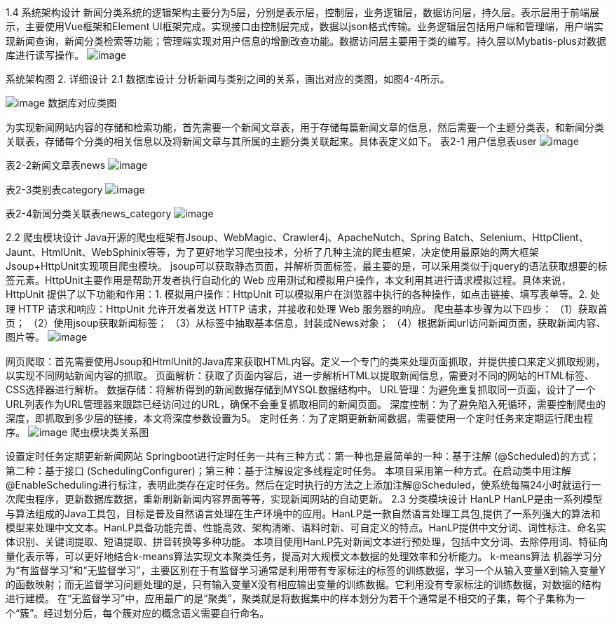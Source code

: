 1.4 系统架构设计
新闻分类系统的逻辑架构主要分为5层，分别是表示层，控制层，业务逻辑层，数据访问层，持久层。表示层用于前端展示，主要使用Vue框架和Element UI框架完成。实现接口由控制层完成，数据以json格式传输。业务逻辑层包括用户端和管理端，用户端实现新闻查询，新闻分类检索等功能；管理端实现对用户信息的增删改查功能。数据访问层主要用于类的编写。持久层以Mybatis-plus对数据库进行读写操作。
![image](https://github.com/user-attachments/assets/d78dc1e0-de1f-4674-8534-efdbb2305649)
 
系统架构图
2.	详细设计
2.1 数据库设计
分析新闻与类别之间的关系，画出对应的类图，如图4-4所示。

![image](https://github.com/user-attachments/assets/b5e54e6c-00a4-4b1b-9550-1bf288a2aae9)
数据库对应类图

为实现新闻网站内容的存储和检索功能，首先需要一个新闻文章表，用于存储每篇新闻文章的信息，然后需要一个主题分类表，和新闻分类关联表，存储每个分类的相关信息以及将新闻文章与其所属的主题分类关联起来。具体表定义如下。
表2-1 用户信息表user
![image](https://github.com/user-attachments/assets/277c0e80-4a0b-4846-a28a-59a7fb008936)

表2-2新闻文章表news
![image](https://github.com/user-attachments/assets/4bea0789-352a-4492-b440-4580944bf818)

表2-3类别表category
![image](https://github.com/user-attachments/assets/6da6e0f6-a386-4fff-b4ff-1a10a6441893)

表2-4新闻分类关联表news_category
![image](https://github.com/user-attachments/assets/ad74f4ff-8429-4344-8272-260a677a9867)	

2.2 爬虫模块设计
Java开源的爬虫框架有Jsoup、WebMagic、Crawler4j、ApacheNutch、Spring Batch、Selenium、HttpClient、Jaunt、HtmlUnit、WebSphinix等等，为了更好地学习爬虫技术，分析了几种主流的爬虫框架，决定使用最原始的两大框架Jsoup+HttpUnit实现项目爬虫模块。
jsoup可以获取静态页面，并解析页面标签，最主要的是，可以采用类似于jquery的语法获取想要的标签元素。HttpUnit主要作用是帮助开发者执行自动化的 Web 应用测试和模拟用户操作，本文利用其进行请求模拟过程。具体来说，HttpUnit 提供了以下功能和作用：1. 模拟用户操作：HttpUnit 可以模拟用户在浏览器中执行的各种操作，如点击链接、填写表单等。2. 处理 HTTP 请求和响应：HttpUnit 允许开发者发送 HTTP 请求，并接收和处理 Web 服务器的响应。
爬虫基本步骤为以下四步： 
（1）获取首页；
（2）使用jsoup获取新闻<a>标签；
（3）从<a>标签中抽取基本信息，封装成News对象；
（4）根据新闻url访问新闻页面，获取新闻内容、图片等。
![image](https://github.com/user-attachments/assets/66513cc4-a7f2-4c55-9cf9-6a02dfe101f3)
 
网页爬取：首先需要使用Jsoup和HtmlUnit的Java库来获取HTML内容。定义一个专门的类来处理页面抓取，并提供接口来定义抓取规则，以实现不同网站新闻内容的抓取。
页面解析：获取了页面内容后，进一步解析HTML以提取新闻信息，需要对不同的网站的HTML标签、CSS选择器进行解析。
数据存储：将解析得到的新闻数据存储到MYSQL数据结构中。
URL管理：为避免重复抓取同一页面，设计了一个URL列表作为URL管理器来跟踪已经访问过的URL，确保不会重复抓取相同的新闻页面。
深度控制：为了避免陷入死循环，需要控制爬虫的深度，即抓取到多少层的链接，本文将深度参数设置为5。
定时任务：为了定期更新新闻数据，需要使用一个定时任务来定期运行爬虫程序。
![image](https://github.com/user-attachments/assets/2f77dd9c-6c61-42f7-8a3e-b1dbfb03e45e)
爬虫模块类关系图

设置定时任务定期更新新闻网站
Springboot进行定时任务一共有三种方式：第一种也是最简单的一种：基于注解 (@Scheduled)的方式；第二种：基于接口 (SchedulingConfigurer)；第三种：基于注解设定多线程定时任务。
本项目采用第一种方式。在启动类中用注解 @EnableScheduling进行标注，表明此类存在定时任务。然后在定时执行的方法之上添加注解@Scheduled，使系统每隔24小时就运行一次爬虫程序，更新数据库数据，重新刷新新闻内容界面等等，实现新闻网站的自动更新。
2.3 分类模块设计
HanLP
HanLP是由一系列模型与算法组成的Java工具包，目标是普及自然语言处理在生产环境中的应用。HanLP是一款自然语言处理工具包,提供了一系列强大的算法和模型来处理中文文本。HanLP具备功能完善、性能高效、架构清晰、语料时新、可自定义的特点。HanLP提供中文分词、词性标注、命名实体识别、关键词提取、短语提取、拼音转换等多种功能。
本项目使用HanLP先对新闻文本进行预处理，包括中文分词、去除停用词、特征向量化表示等，可以更好地结合k-means算法实现文本聚类任务，提高对大规模文本数据的处理效率和分析能力。
k-means算法
机器学习分为“有监督学习”和“无监督学习”，主要区别在于有监督学习通常是利用带有专家标注的标签的训练数据，学习一个从输入变量X到输入变量Y的函数映射；而无监督学习问题处理的是，只有输入变量X没有相应输出变量的训练数据。它利用没有专家标注的训练数据，对数据的结构进行建模。
在“无监督学习”中，应用最广的是“聚类”，聚类就是将数据集中的样本划分为若干个通常是不相交的子集，每个子集称为一个“簇”。经过划分后，每个簇对应的概念语义需要自行命名。